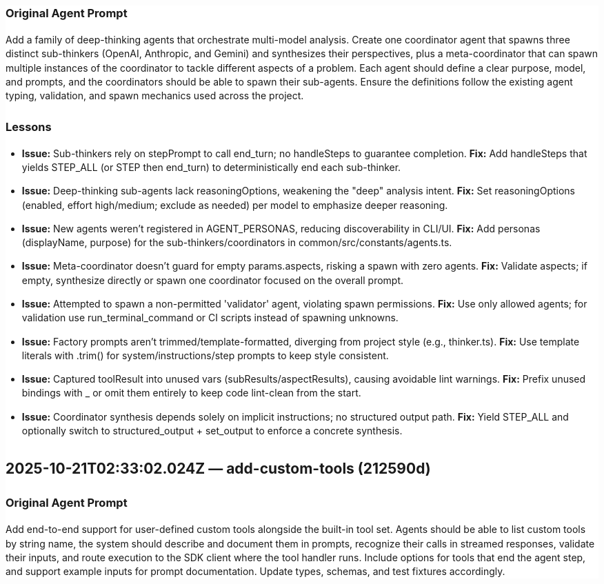 ### Original Agent Prompt
Add a family of deep-thinking agents that orchestrate multi-model analysis. Create one coordinator agent that spawns three distinct sub-thinkers (OpenAI, Anthropic, and Gemini) and synthesizes their perspectives, plus a meta-coordinator that can spawn multiple instances of the coordinator to tackle different aspects of a problem. Each agent should define a clear purpose, model, and prompts, and the coordinators should be able to spawn their sub-agents. Ensure the definitions follow the existing agent typing, validation, and spawn mechanics used across the project.

### Lessons
- **Issue:** Sub-thinkers rely on stepPrompt to call end_turn; no handleSteps to guarantee completion.
  **Fix:** Add handleSteps that yields STEP_ALL (or STEP then end_turn) to deterministically end each sub-thinker.

- **Issue:** Deep-thinking sub-agents lack reasoningOptions, weakening the "deep" analysis intent.
  **Fix:** Set reasoningOptions (enabled, effort high/medium; exclude as needed) per model to emphasize deeper reasoning.

- **Issue:** New agents weren’t registered in AGENT_PERSONAS, reducing discoverability in CLI/UI.
  **Fix:** Add personas (displayName, purpose) for the sub-thinkers/coordinators in common/src/constants/agents.ts.

- **Issue:** Meta-coordinator doesn’t guard for empty params.aspects, risking a spawn with zero agents.
  **Fix:** Validate aspects; if empty, synthesize directly or spawn one coordinator focused on the overall prompt.

- **Issue:** Attempted to spawn a non-permitted 'validator' agent, violating spawn permissions.
  **Fix:** Use only allowed agents; for validation use run_terminal_command or CI scripts instead of spawning unknowns.

- **Issue:** Factory prompts aren’t trimmed/template-formatted, diverging from project style (e.g., thinker.ts).
  **Fix:** Use template literals with .trim() for system/instructions/step prompts to keep style consistent.

- **Issue:** Captured toolResult into unused vars (subResults/aspectResults), causing avoidable lint warnings.
  **Fix:** Prefix unused bindings with _ or omit them entirely to keep code lint-clean from the start.

- **Issue:** Coordinator synthesis depends solely on implicit instructions; no structured output path.
  **Fix:** Yield STEP_ALL and optionally switch to structured_output + set_output to enforce a concrete synthesis.

## 2025-10-21T02:33:02.024Z — add-custom-tools (212590d)

### Original Agent Prompt
Add end-to-end support for user-defined custom tools alongside the built-in tool set. Agents should be able to list custom tools by string name, the system should describe and document them in prompts, recognize their calls in streamed responses, validate their inputs, and route execution to the SDK client where the tool handler runs. Include options for tools that end the agent step, and support example inputs for prompt documentation. Update types, schemas, and test fixtures accordingly.
